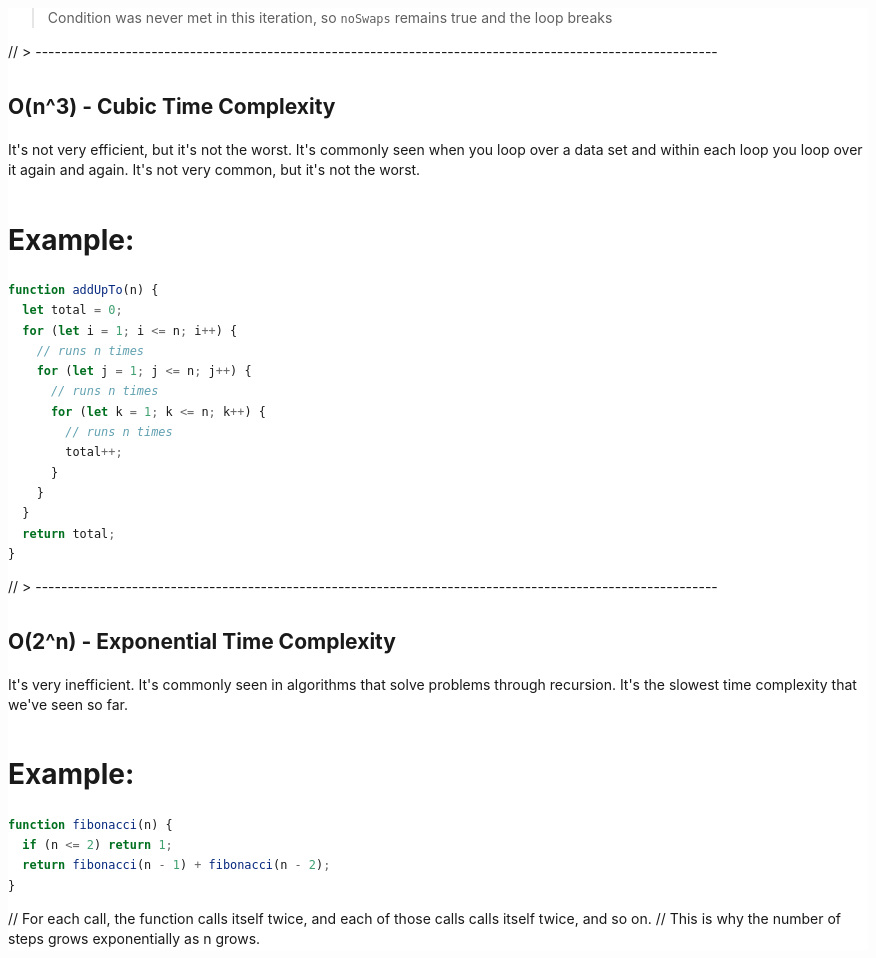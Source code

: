   > Condition was never met in this iteration, so `noSwaps` remains true and the loop breaks

// > ----------------------------------------------------------------------------------------------------------

## O(n^3) - Cubic Time Complexity

It's not very efficient, but it's not the worst.
It's commonly seen when you loop over a data set and within each loop you loop over it again and again.
It's not very common, but it's not the worst.

# Example:

```javascript
function addUpTo(n) {
  let total = 0;
  for (let i = 1; i <= n; i++) {
    // runs n times
    for (let j = 1; j <= n; j++) {
      // runs n times
      for (let k = 1; k <= n; k++) {
        // runs n times
        total++;
      }
    }
  }
  return total;
}
```

// > ----------------------------------------------------------------------------------------------------------

## O(2^n) - Exponential Time Complexity

It's very inefficient.
It's commonly seen in algorithms that solve problems through recursion.
It's the slowest time complexity that we've seen so far.

# Example:

```javascript
function fibonacci(n) {
  if (n <= 2) return 1;
  return fibonacci(n - 1) + fibonacci(n - 2);
}
```

// For each call, the function calls itself twice, and each of those calls calls itself twice, and so on.
// This is why the number of steps grows exponentially as n grows.
